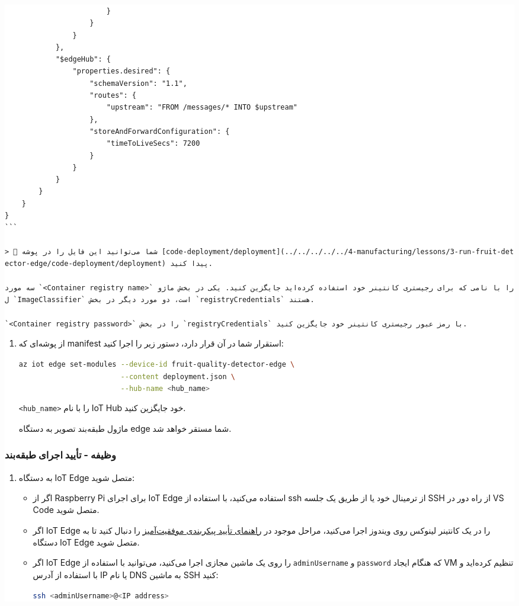                             }
                        }
                    }
                },
                "$edgeHub": {
                    "properties.desired": {
                        "schemaVersion": "1.1",
                        "routes": {
                            "upstream": "FROM /messages/* INTO $upstream"
                        },
                        "storeAndForwardConfiguration": {
                            "timeToLiveSecs": 7200
                        }
                    }
                }
            }
        }
    }
    ```

    > 💁 شما می‌توانید این فایل را در پوشه [code-deployment/deployment](../../../../../4-manufacturing/lessons/3-run-fruit-detector-edge/code-deployment/deployment) پیدا کنید.

    سه مورد `<Container registry name>` را با نامی که برای رجیستری کانتینر خود استفاده کرده‌اید جایگزین کنید. یکی در بخش ماژول `ImageClassifier` است، دو مورد دیگر در بخش `registryCredentials` هستند.

    `<Container registry password>` را در بخش `registryCredentials` با رمز عبور رجیستری کانتینر خود جایگزین کنید.

1. از پوشه‌ای که manifest استقرار شما در آن قرار دارد، دستور زیر را اجرا کنید:

    ```sh
    az iot edge set-modules --device-id fruit-quality-detector-edge \
                            --content deployment.json \
                            --hub-name <hub_name>
    ```

    `<hub_name>` را با نام IoT Hub خود جایگزین کنید.

    ماژول طبقه‌بند تصویر به دستگاه edge شما مستقر خواهد شد.

### وظیفه - تأیید اجرای طبقه‌بند

1. به دستگاه IoT Edge متصل شوید:

    * اگر از Raspberry Pi برای اجرای IoT Edge استفاده می‌کنید، با استفاده از ssh از ترمینال خود یا از طریق یک جلسه SSH از راه دور در VS Code متصل شوید.
    * اگر IoT Edge را در یک کانتینر لینوکس روی ویندوز اجرا می‌کنید، مراحل موجود در [راهنمای تأیید پیکربندی موفقیت‌آمیز](https://docs.microsoft.com/azure/iot-edge/how-to-install-iot-edge-on-windows?WT.mc_id=academic-17441-jabenn&view=iotedge-2018-06&tabs=powershell#verify-successful-configuration) را دنبال کنید تا به دستگاه IoT Edge متصل شوید.
    * اگر IoT Edge را روی یک ماشین مجازی اجرا می‌کنید، می‌توانید با استفاده از `adminUsername` و `password` که هنگام ایجاد VM تنظیم کرده‌اید و با استفاده از آدرس IP یا نام DNS به ماشین SSH کنید:

        ```sh
        ssh <adminUsername>@<IP address>
        ```
